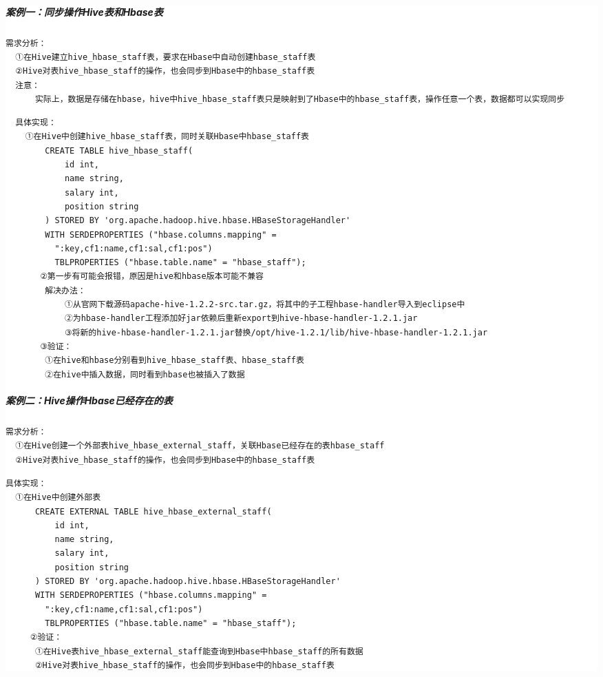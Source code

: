   ##### 案例一：同步操作Hive表和Hbase表

  ```
  需求分析：
  	①在Hive建立hive_hbase_staff表，要求在Hbase中自动创建hbase_staff表
  	②Hive对表hive_hbase_staff的操作，也会同步到Hbase中的hbase_staff表
  	注意：
  		实际上，数据是存储在hbase，hive中hive_hbase_staff表只是映射到了Hbase中的hbase_staff表，操作任意一个表，数据都可以实现同步
  ```
  
```
  具体实现：
  	①在Hive中创建hive_hbase_staff表，同时关联Hbase中hbase_staff表
  		CREATE TABLE hive_hbase_staff(
  			id int,
  			name string,
  			salary int,
  			position string
  		) STORED BY 'org.apache.hadoop.hive.hbase.HBaseStorageHandler'
  		WITH SERDEPROPERTIES ("hbase.columns.mapping" = 
          ":key,cf1:name,cf1:sal,cf1:pos")
          TBLPROPERTIES ("hbase.table.name" = "hbase_staff");
       ②第一步有可能会报错，原因是hive和hbase版本可能不兼容
       	解决办法：
       		①从官网下载源码apache-hive-1.2.2-src.tar.gz，将其中的子工程hbase-handler导入到eclipse中
       		②为hbase-handler工程添加好jar依赖后重新export到hive-hbase-handler-1.2.1.jar
       		③将新的hive-hbase-handler-1.2.1.jar替换/opt/hive-1.2.1/lib/hive-hbase-handler-1.2.1.jar
       ③验证：
       	①在hive和hbase分别看到hive_hbase_staff表、hbase_staff表
       	②在hive中插入数据，同时看到hbase也被插入了数据
```

  ##### 案例二：Hive操作Hbase已经存在的表

  ```
需求分析：
  	①在Hive创建一个外部表hive_hbase_external_staff，关联Hbase已经存在的表hbase_staff
	②Hive对表hive_hbase_staff的操作，也会同步到Hbase中的hbase_staff表
  ```

  ```
  具体实现：
  	①在Hive中创建外部表
  		CREATE EXTERNAL TABLE hive_hbase_external_staff(
  			id int,
  			name string,
  			salary int,
  			position string
  		) STORED BY 'org.apache.hadoop.hive.hbase.HBaseStorageHandler'
  		WITH SERDEPROPERTIES ("hbase.columns.mapping" = 
          ":key,cf1:name,cf1:sal,cf1:pos")
          TBLPROPERTIES ("hbase.table.name" = "hbase_staff");
       ②验证：
       	①在Hive表hive_hbase_external_staff能查询到Hbase中hbase_staff的所有数据
       	②Hive对表hive_hbase_staff的操作，也会同步到Hbase中的hbase_staff表
  ```
